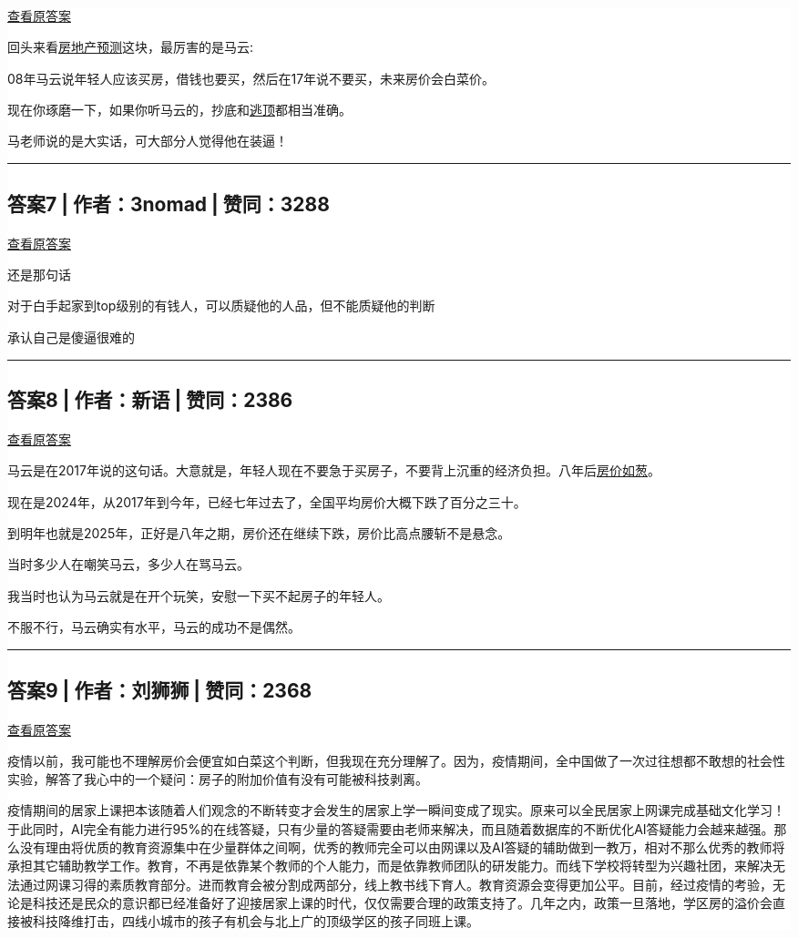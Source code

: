 [查看原答案](https://www.zhihu.com/question/383770080/answer/36882904114)

回头来看[房地产预测](https://zhida.zhihu.com/search?content_id=700492231&content_type=Answer&match_order=1&q=%E6%88%BF%E5%9C%B0%E4%BA%A7%E9%A2%84%E6%B5%8B&zhida_source=entity)这块，最厉害的是马云:

08年马云说年轻人应该买房，借钱也要买，然后在17年说不要买，未来房价会白菜价。

现在你琢磨一下，如果你听马云的，抄底和[逃顶](https://zhida.zhihu.com/search?content_id=700492231&content_type=Answer&match_order=1&q=%E9%80%83%E9%A1%B6&zhida_source=entity)都相当准确。

马老师说的是大实话，可大部分人觉得他在装逼！

---

## 答案7 | 作者：3nomad | 赞同：3288

[查看原答案](https://www.zhihu.com/question/383770080/answer/3450279430)

还是那句话

对于白手起家到top级别的有钱人，可以质疑他的人品，但不能质疑他的判断

承认自己是傻逼很难的

---

## 答案8 | 作者：新语 | 赞同：2386

[查看原答案](https://www.zhihu.com/question/383770080/answer/3520460195)

马云是在2017年说的这句话。大意就是，年轻人现在不要急于买房子，不要背上沉重的经济负担。八年后[房价如葱](https://zhida.zhihu.com/search?content_id=670154669&content_type=Answer&match_order=1&q=%E6%88%BF%E4%BB%B7%E5%A6%82%E8%91%B1&zhida_source=entity)。

现在是2024年，从2017年到今年，已经七年过去了，全国平均房价大概下跌了百分之三十。

到明年也就是2025年，正好是八年之期，房价还在继续下跌，房价比高点腰斩不是悬念。

当时多少人在嘲笑马云，多少人在骂马云。

我当时也认为马云就是在开个玩笑，安慰一下买不起房子的年轻人。

不服不行，马云确实有水平，马云的成功不是偶然。

---

## 答案9 | 作者：刘狮狮 | 赞同：2368

[查看原答案](https://www.zhihu.com/question/383770080/answer/1840799142)

疫情以前，我可能也不理解房价会便宜如白菜这个判断，但我现在充分理解了。因为，疫情期间，全中国做了一次过往想都不敢想的社会性实验，解答了我心中的一个疑问：房子的附加价值有没有可能被科技剥离。

疫情期间的居家上课把本该随着人们观念的不断转变才会发生的居家上学一瞬间变成了现实。原来可以全民居家上网课完成基础文化学习！于此同时，AI完全有能力进行95%的在线答疑，只有少量的答疑需要由老师来解决，而且随着数据库的不断优化AI答疑能力会越来越强。那么没有理由将优质的教育资源集中在少量群体之间啊，优秀的教师完全可以由网课以及AI答疑的辅助做到一教万，相对不那么优秀的教师将承担其它辅助教学工作。教育，不再是依靠某个教师的个人能力，而是依靠教师团队的研发能力。而线下学校将转型为兴趣社团，来解决无法通过网课习得的素质教育部分。进而教育会被分割成两部分，线上教书线下育人。教育资源会变得更加公平。目前，经过疫情的考验，无论是科技还是民众的意识都已经准备好了迎接居家上课的时代，仅仅需要合理的政策支持了。几年之内，政策一旦落地，学区房的溢价会直接被科技降维打击，四线小城市的孩子有机会与北上广的顶级学区的孩子同班上课。
